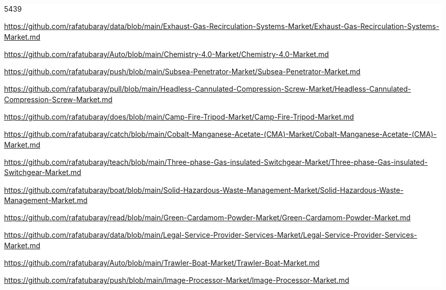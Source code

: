 5439</p><p><a href="https://github.com/rafatubaray/data/blob/main/Exhaust-Gas-Recirculation-Systems-Market/Exhaust-Gas-Recirculation-Systems-Market.md">https://github.com/rafatubaray/data/blob/main/Exhaust-Gas-Recirculation-Systems-Market/Exhaust-Gas-Recirculation-Systems-Market.md</a></p><p><a href="https://github.com/rafatubaray/Auto/blob/main/Chemistry-4.0-Market/Chemistry-4.0-Market.md">https://github.com/rafatubaray/Auto/blob/main/Chemistry-4.0-Market/Chemistry-4.0-Market.md</a></p><p><a href="https://github.com/rafatubaray/push/blob/main/Subsea-Penetrator-Market/Subsea-Penetrator-Market.md">https://github.com/rafatubaray/push/blob/main/Subsea-Penetrator-Market/Subsea-Penetrator-Market.md</a></p><p><a href="https://github.com/rafatubaray/pull/blob/main/Headless-Cannulated-Compression-Screw-Market/Headless-Cannulated-Compression-Screw-Market.md">https://github.com/rafatubaray/pull/blob/main/Headless-Cannulated-Compression-Screw-Market/Headless-Cannulated-Compression-Screw-Market.md</a></p><p><a href="https://github.com/rafatubaray/does/blob/main/Camp-Fire-Tripod-Market/Camp-Fire-Tripod-Market.md">https://github.com/rafatubaray/does/blob/main/Camp-Fire-Tripod-Market/Camp-Fire-Tripod-Market.md</a></p><p><a href="https://github.com/rafatubaray/catch/blob/main/Cobalt-Manganese-Acetate-(CMA)-Market/Cobalt-Manganese-Acetate-(CMA)-Market.md">https://github.com/rafatubaray/catch/blob/main/Cobalt-Manganese-Acetate-(CMA)-Market/Cobalt-Manganese-Acetate-(CMA)-Market.md</a></p><p><a href="https://github.com/rafatubaray/teach/blob/main/Three-phase-Gas-insulated-Switchgear-Market/Three-phase-Gas-insulated-Switchgear-Market.md">https://github.com/rafatubaray/teach/blob/main/Three-phase-Gas-insulated-Switchgear-Market/Three-phase-Gas-insulated-Switchgear-Market.md</a></p><p><a href="https://github.com/rafatubaray/boat/blob/main/Solid-Hazardous-Waste-Management-Market/Solid-Hazardous-Waste-Management-Market.md">https://github.com/rafatubaray/boat/blob/main/Solid-Hazardous-Waste-Management-Market/Solid-Hazardous-Waste-Management-Market.md</a></p><p><a href="https://github.com/rafatubaray/read/blob/main/Green-Cardamom-Powder-Market/Green-Cardamom-Powder-Market.md">https://github.com/rafatubaray/read/blob/main/Green-Cardamom-Powder-Market/Green-Cardamom-Powder-Market.md</a></p><p><a href="https://github.com/rafatubaray/data/blob/main/Legal-Service-Provider-Services-Market/Legal-Service-Provider-Services-Market.md">https://github.com/rafatubaray/data/blob/main/Legal-Service-Provider-Services-Market/Legal-Service-Provider-Services-Market.md</a></p><p><a href="https://github.com/rafatubaray/Auto/blob/main/Trawler-Boat-Market/Trawler-Boat-Market.md">https://github.com/rafatubaray/Auto/blob/main/Trawler-Boat-Market/Trawler-Boat-Market.md</a></p><p><a href="https://github.com/rafatubaray/push/blob/main/Image-Processor-Market/Image-Processor-Market.md">https://github.com/rafatubaray/push/blob/main/Image-Processor-Market/Image-Processor-Market.md</a></p>
